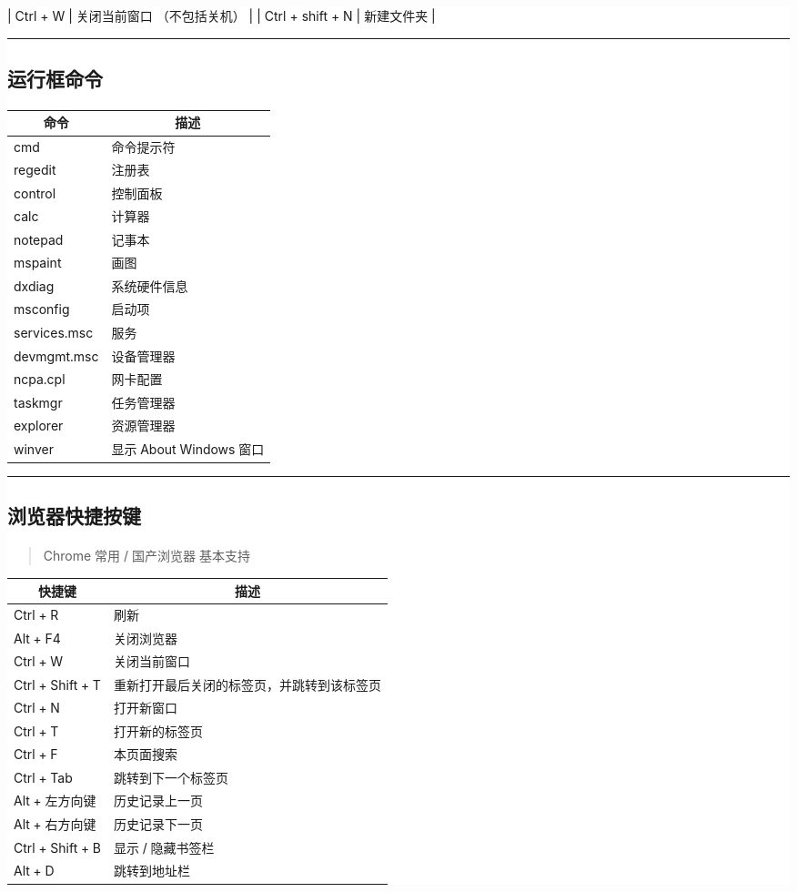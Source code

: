 | Ctrl + W | 关闭当前窗口 （不包括关机） |
| Ctrl + shift + N | 新建文件夹 |

----

## 运行框命令

| 命令 | 描述 |
|---|---|
| cmd | 命令提示符 |
| regedit | 注册表 |
| control | 控制面板 |
| calc | 计算器 |
| notepad | 记事本 |
| mspaint | 画图 |
| dxdiag | 系统硬件信息 |
| msconfig | 启动项 |
| services.msc | 服务 |
| devmgmt.msc | 设备管理器 |
| ncpa.cpl | 网卡配置 |
| taskmgr | 任务管理器 |
| explorer | 资源管理器 |
| winver | 显示 About Windows 窗口 |

----

## 浏览器快捷按键

> Chrome 常用 / 国产浏览器 基本支持

| 快捷键 | 描述 |
|---|---|
| Ctrl + R | 刷新 |
| Alt + F4 | 关闭浏览器 |
| Ctrl + W | 关闭当前窗口 |
| Ctrl + Shift + T |重新打开最后关闭的标签页，并跳转到该标签页 |
| Ctrl + N | 打开新窗口 |
| Ctrl + T | 打开新的标签页 |
| Ctrl + F | 本页面搜索 |
| Ctrl + Tab | 跳转到下一个标签页 |
| Alt + 左方向键  | 历史记录上一页 |
| Alt + 右方向键  | 历史记录下一页 |
| Ctrl + Shift + B  | 显示 / 隐藏书签栏 |
| Alt + D | 跳转到地址栏 |